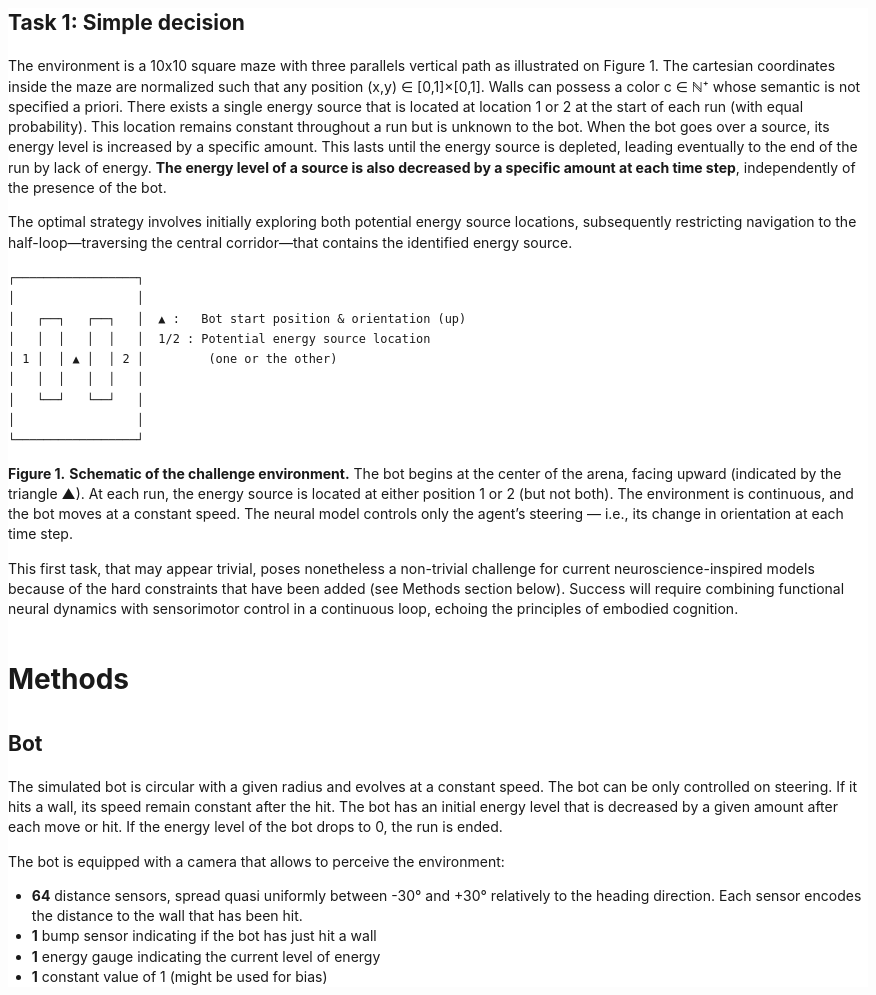 [Simple decision]: #task-1-simple-decision


## Task 1: Simple decision

The environment is a 10x10 square maze with three parallels vertical path as illustrated on Figure 1. The cartesian coordinates inside the maze are normalized such that any position (x,y) ∈ [0,1]×[0,1]. Walls can possess a color c ∈ ℕ⁺ whose semantic is not specified a priori. There exists a single energy source that is located at location 1 or 2 at the start of each run (with equal probability). This location remains constant throughout a run but is unknown to the bot. When the bot goes over a source, its energy level is increased by a specific amount. This lasts until the energy source is depleted, leading eventually to the end of the run by lack of energy. **The energy level of a source is also decreased by a specific amount at each time step**, independently of the presence of the bot.

The optimal strategy involves initially exploring both potential energy source locations, subsequently restricting navigation to the half-loop—traversing the central corridor—that contains the identified energy source.
```
┌─────────────────┐
│                 │
│   ┌──┐   ┌──┐   │  ▲ :   Bot start position & orientation (up)
│   │  │   │  │   │  1/2 : Potential energy source location
│ 1 │  │ ▲ │  │ 2 │         (one or the other)
│   │  │   │  │   │
│   └──┘   └──┘   │
│                 │
└─────────────────┘
```

**Figure 1.** **Schematic of the challenge environment.** The bot begins at the center of the arena, facing upward (indicated by the triangle ▲). At each run, the energy source is located at either position 1 or 2 (but not both). The environment is continuous, and the bot moves at a constant speed. The neural model controls only the agent’s steering — i.e., its change in orientation at each time step.

This first task, that may appear trivial, poses nonetheless a non-trivial challenge for current neuroscience-inspired models because of the hard constraints that have been added (see Methods section below). Success will require combining functional neural dynamics with sensorimotor control in a continuous loop, echoing the principles of embodied cognition.


# Methods

## Bot

The simulated bot is circular with a given radius and evolves at a constant speed. The bot can be only controlled on steering. If it hits a wall, its speed remain constant after the hit. The bot has an initial energy level that is decreased by a given amount after each move or hit. If the energy level of the bot drops to 0, the run is ended.

The bot is equipped with a camera that allows to perceive the environment:

 - **64** distance sensors, spread quasi uniformly between -30° and
          +30° relatively to the heading direction. Each sensor encodes the
          distance to the wall that has been hit.
 - **1** bump sensor indicating if the bot has just hit a wall
 - **1** energy gauge indicating the current level of energy
 - **1** constant value of 1 (might be used for bias)


[@rougier]: https://github.com/rougier
[@tjayada]: https://github.com/tjayada
[@snowgoon88]: https://github.com/@snowgoon88
[@vforch]: https://github.com/vforch
[simple.py]:  ./braincraft/player_simple.py
[random.py]: ./braincraft/player_random.py
[manual.py]: ./braincraft/player_manual.py
[switcher.py]:  ./braincraft/player_switcher.py
[switcher_alt.py]:  ./braincraft/player_switcher_alt.py
[evolution.py]: ./braincraft/player_evolution.py
[Genetic algorithm]: https://github.com/rougier/braincraft/pull/5
[Handcrafted weights 1]: https://github.com/rougier/braincraft/pull/7
[Handcrafted weights 2]: https://github.com/rougier/braincraft/pull/8
[Handcrafted weights 3]: https://github.com/rougier/braincraft/pull/8#issuecomment-3238121164
